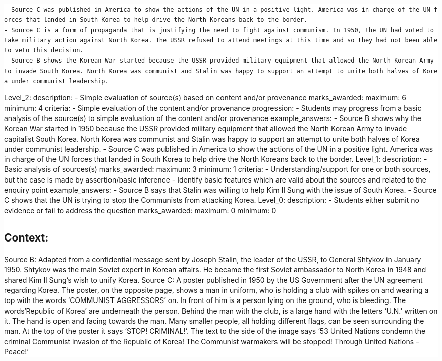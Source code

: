     - Source C was published in America to show the actions of the UN in a positive light. America was in charge of the UN forces that landed in South Korea to help drive the North Koreans back to the border.
    - Source C is a form of propaganda that is justifying the need to fight against communism. In 1950, the UN had voted to take military action against North Korea. The USSR refused to attend meetings at this time and so they had not been able to veto this decision.
    - Source B shows the Korean War started because the USSR provided military equipment that allowed the North Korean Army to invade South Korea. North Korea was communist and Stalin was happy to support an attempt to unite both halves of Korea under communist leadership.
Level_2:
  description: 
    - Simple evaluation of source(s) based on content and/or provenance
  marks_awarded:
    maximum: 6
    minimum: 4
  criteria:
    - Simple evaluation of the content and/or provenance
  progression: 
    - Students may progress from a basic analysis of the source(s) to simple evaluation of the content and/or provenance
  example_answers: 
    - Source B shows why the Korean War started in 1950 because the USSR provided military equipment that allowed the North Korean Army to invade capitalist South Korea. North Korea was communist and Stalin was happy to support an attempt to unite both halves of Korea under communist leadership.
    - Source C was published in America to show the actions of the UN in a positive light. America was in charge of the UN forces that landed in South Korea to help drive the North Koreans back to the border.
Level_1:
  description: 
    - Basic analysis of sources(s)
  marks_awarded:
    maximum: 3
    minimum: 1
  criteria:
    - Understanding/support for one or both sources, but the case is made by assertion/basic inference
    - Identify basic features which are valid about the sources and related to the enquiry point
  example_answers: 
    - Source B says that Stalin was willing to help Kim Il Sung with the issue of South Korea.
    - Source C shows that the UN is trying to stop the Communists from attacking Korea.
Level_0:
  description: 
    - Students either submit no evidence or fail to address the question
  marks_awarded:
    maximum: 0
    minimum: 0

## Context:
Source B: Adapted from a confidential message sent by Joseph Stalin, the leader of the USSR, to General Shtykov in January 1950. Shtykov was the main Soviet expert in Korean affairs. He became the first Soviet ambassador to North Korea in 1948 and shared Kim Il Sung’s wish to unify Korea.
Source C: A poster published in 1950 by the US Government after the UN agreement
regarding Korea. The poster, on the opposite page, shows a man in uniform, who is holding a club with spikes on and wearing a top with the words ‘COMMUNIST AGGRESSORS’ on. In front of him is a person lying on the ground, who is bleeding. The words‘Republic of Korea’ are underneath the person. Behind the man with the club, is a large hand with the letters ‘U.N.’ written on it. The hand is open and facing towards the man. Many smaller people, all holding different flags, can be seen surrounding the man. At the top of the poster it says ‘STOP! CRIMINAL!’. The text to the side of the image says ‘53 United Nations condemn the criminal Communist invasion of the Republic of Korea! The Communist warmakers will be stopped! Through United Nations – Peace!’

